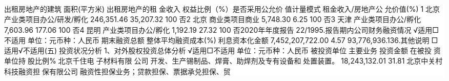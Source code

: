 出租房地产的建筑
面积(平方米)
出租房地产的租
金收入
权益比例（%）是否采用公允价
值计量模式
租金收入/房地产公
允价值(%)
1
北京
产业类项目办公/研发/孵化
246,351.46
35,207.32
100
否2
北京
商业类项目商业
5,748.30
6.25
100
否3
天津
产业类项目办公/孵化
7,603.96
177.06
100
否4
昆明
产业类项目办公/孵化
1,192.19
27.32
100
否2020年年度报告
22/1995.报告期内公司财务融资情况
√适用□不适用
单位：元币种：人民币
期末融资总额
整体平均融资成本(%)
利息资本化金额
7,452,207,722.00
4.57
93,776,936.136.其他说明
□适用√不适用(五)
投资状况分析
1、对外股权投资总体分析
√适用□不适用
单位：元币种：人民币
被投资单位
主要业务
投资金额
在被投
资单位持
股比例%
北京千住电
子材料有限
公司
开发、生产锡制品、焊膏、助焊剂及专有设备和
处置装置。
18,243,132.01
31.81
北京中关村
科技融资担
保有限公司
融资性担保业务；贷款担保、票据承兑担保、贸